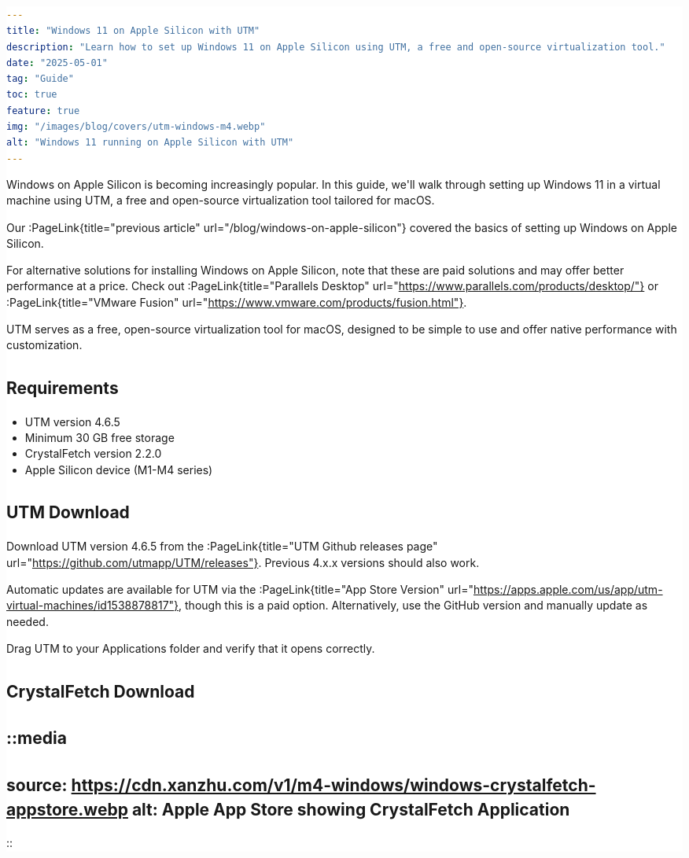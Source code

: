 ```yaml
---
title: "Windows 11 on Apple Silicon with UTM"
description: "Learn how to set up Windows 11 on Apple Silicon using UTM, a free and open-source virtualization tool."
date: "2025-05-01"
tag: "Guide"
toc: true
feature: true
img: "/images/blog/covers/utm-windows-m4.webp"
alt: "Windows 11 running on Apple Silicon with UTM"
---
```


Windows on Apple Silicon is becoming increasingly popular. In this guide, we'll walk through setting up Windows 11 in a virtual machine using UTM, a free and open-source virtualization tool tailored for macOS.

Our :PageLink{title="previous article" url="/blog/windows-on-apple-silicon"} covered the basics of setting up Windows on Apple Silicon.

For alternative solutions for installing Windows on Apple Silicon, note that these are paid solutions and may offer better performance at a price. Check out :PageLink{title="Parallels Desktop" url="https://www.parallels.com/products/desktop/"} or :PageLink{title="VMware Fusion" url="https://www.vmware.com/products/fusion.html"}.

UTM serves as a free, open-source virtualization tool for macOS, designed to be simple to use and offer native performance with customization.

## Requirements

- UTM version 4.6.5
- Minimum 30 GB free storage
- CrystalFetch version 2.2.0
- Apple Silicon device (M1-M4 series)

## UTM Download

Download UTM version 4.6.5 from the :PageLink{title="UTM Github releases page" url="https://github.com/utmapp/UTM/releases"}. Previous 4.x.x versions should also work.

Automatic updates are available for UTM via the :PageLink{title="App Store Version" url="https://apps.apple.com/us/app/utm-virtual-machines/id1538878817"}, though this is a paid option. Alternatively, use the GitHub version and manually update as needed.

Drag UTM to your Applications folder and verify that it opens correctly.

## CrystalFetch Download

::media
---
source: https://cdn.xanzhu.com/v1/m4-windows/windows-crystalfetch-appstore.webp
alt: Apple App Store showing CrystalFetch Application
---
::
